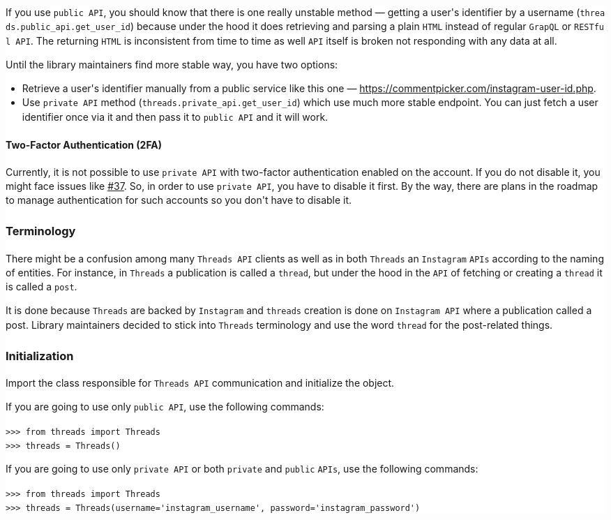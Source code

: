 If you use `public API`, you should know that there is one really unstable method — getting a user's identifier 
by a username (`threads.public_api.get_user_id`) because under the hood it does retrieving and parsing a plain `HTML`
instead of regular `GrapQL` or `RESTful API`. The returning `HTML` is inconsistent from time to time as well `API` 
itself is broken not responding with any data at all.

Until the library maintainers find more stable way, you have two options:

* Retrieve a user's identifier manually from a public service like this one — https://commentpicker.com/instagram-user-id.php.
* Use `private API` method (`threads.private_api.get_user_id`) which use much more stable endpoint. You can just fetch
  a user identifier once via it and then pass it to `public API` and it will work.

#### Two-Factor Authentication (2FA)

Currently, it is not possible to use `private API` with two-factor authentication enabled on the account. If you do not
disable it, you might face issues like [#37](https://github.com/dmytrostriletskyi/threads-net/issues/37). So, in order
to use `private API`, you have to disable it first. By the way, there are plans in the roadmap to manage authentication
for such accounts so you don't have to disable it.

### Terminology

There might be a confusion among many `Threads API` clients as well as in both `Threads` an `Instagram` `APIs` according
to the naming of entities. For instance, in `Threads` a publication is called a `thread`, but under the hood in the `API`
of fetching or creating a `thread` it is called a `post`. 

It is done because `Threads` are backed by `Instagram` and `threads` creation is done on `Instagram API` where a 
publication called a post. Library maintainers decided to stick into `Threads` terminology and use the word `thread` for
the post-related things.

### Initialization

Import the class responsible for `Threads API` communication and initialize the object.

If you are going to use only `public API`, use the following commands:

```python3
>>> from threads import Threads
>>> threads = Threads()
```

If you are going to use only `private API` or both `private` and `public` `APIs`, use the following commands:

```python3
>>> from threads import Threads
>>> threads = Threads(username='instagram_username', password='instagram_password')
```

